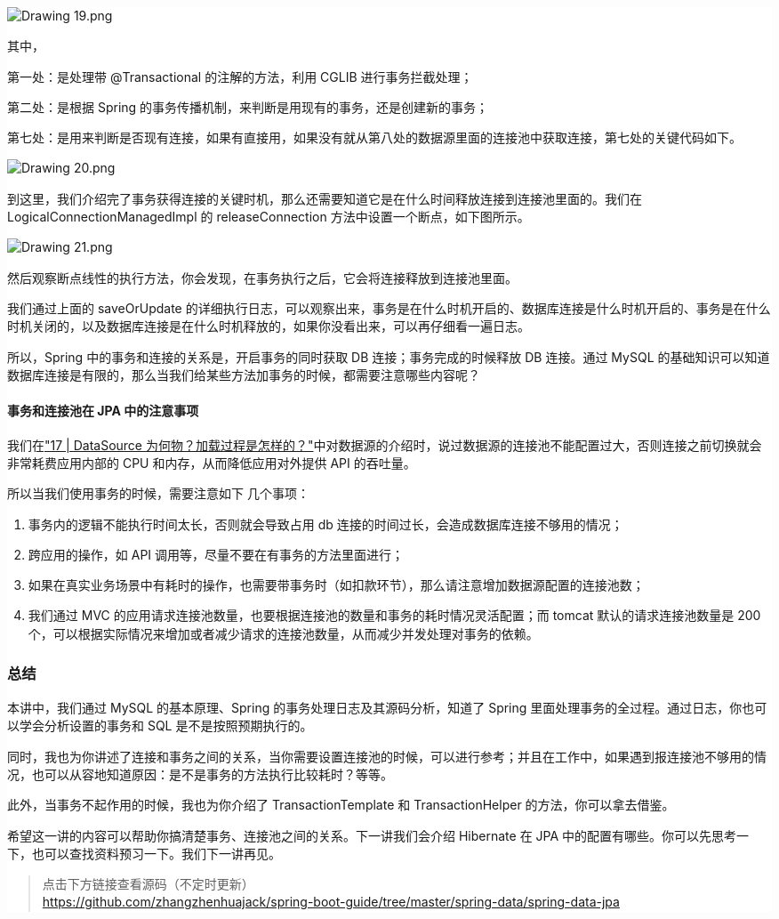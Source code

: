 
<Image alt="Drawing 19.png" src="https://s0.lgstatic.com/i/image/M00/6D/98/CgqCHl-uNraAaX3wAAH1QpBB_a8699.png"/> 


其中，

第一处：是处理带 @Transactional 的注解的方法，利用 CGLIB 进行事务拦截处理；

第二处：是根据 Spring 的事务传播机制，来判断是用现有的事务，还是创建新的事务；

第七处：是用来判断是否现有连接，如果有直接用，如果没有就从第八处的数据源里面的连接池中获取连接，第七处的关键代码如下。


<Image alt="Drawing 20.png" src="https://s0.lgstatic.com/i/image/M00/6D/8D/Ciqc1F-uNr6Ab1CwAADUuVBSiKY292.png"/> 


到这里，我们介绍完了事务获得连接的关键时机，那么还需要知道它是在什么时间释放连接到连接池里面的。我们在 LogicalConnectionManagedImpl 的 releaseConnection 方法中设置一个断点，如下图所示。


<Image alt="Drawing 21.png" src="https://s0.lgstatic.com/i/image/M00/6D/8D/Ciqc1F-uNsqAFKXjAACeh8P3Fcg501.png"/> 


然后观察断点线性的执行方法，你会发现，在事务执行之后，它会将连接释放到连接池里面。

我们通过上面的 saveOrUpdate 的详细执行日志，可以观察出来，事务是在什么时机开启的、数据库连接是什么时机开启的、事务是在什么时机关闭的，以及数据库连接是在什么时机释放的，如果你没看出来，可以再仔细看一遍日志。

所以，Spring 中的事务和连接的关系是，开启事务的同时获取 DB 连接；事务完成的时候释放 DB 连接。通过 MySQL 的基础知识可以知道数据库连接是有限的，那么当我们给某些方法加事务的时候，都需要注意哪些内容呢？

#### 事务和连接池在 JPA 中的注意事项

我们在["17 \| DataSource 为何物？加载过程是怎样的？"](https://kaiwu.lagou.com/course/courseInfo.htm?courseId=490#/detail/pc?id=4717)中对数据源的介绍时，说过数据源的连接池不能配置过大，否则连接之前切换就会非常耗费应用内部的 CPU 和内存，从而降低应用对外提供 API 的吞吐量。

所以当我们使用事务的时候，需要注意如下 几个事项：

1. 事务内的逻辑不能执行时间太长，否则就会导致占用 db 连接的时间过长，会造成数据库连接不够用的情况；

2. 跨应用的操作，如 API 调用等，尽量不要在有事务的方法里面进行；

3. 如果在真实业务场景中有耗时的操作，也需要带事务时（如扣款环节），那么请注意增加数据源配置的连接池数；

4. 我们通过 MVC 的应用请求连接池数量，也要根据连接池的数量和事务的耗时情况灵活配置；而 tomcat 默认的请求连接池数量是 200 个，可以根据实际情况来增加或者减少请求的连接池数量，从而减少并发处理对事务的依赖。

### 总结

本讲中，我们通过 MySQL 的基本原理、Spring 的事务处理日志及其源码分析，知道了 Spring 里面处理事务的全过程。通过日志，你也可以学会分析设置的事务和 SQL 是不是按照预期执行的。

同时，我也为你讲述了连接和事务之间的关系，当你需要设置连接池的时候，可以进行参考；并且在工作中，如果遇到报连接池不够用的情况，也可以从容地知道原因：是不是事务的方法执行比较耗时？等等。

此外，当事务不起作用的时候，我也为你介绍了 TransactionTemplate 和 TransactionHelper 的方法，你可以拿去借鉴。

希望这一讲的内容可以帮助你搞清楚事务、连接池之间的关系。下一讲我们会介绍 Hibernate 在 JPA 中的配置有哪些。你可以先思考一下，也可以查找资料预习一下。我们下一讲再见。
> 点击下方链接查看源码（不定时更新）  
> <https://github.com/zhangzhenhuajack/spring-boot-guide/tree/master/spring-data/spring-data-jpa>

